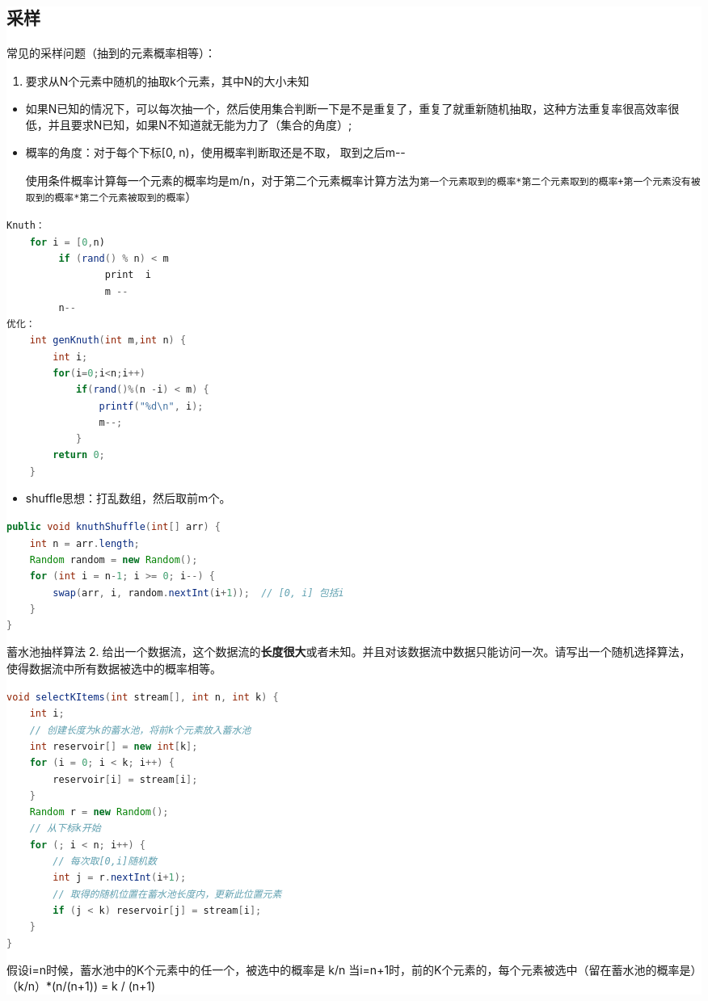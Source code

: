 ## 采样

常见的采样问题（抽到的元素概率相等）：

1. 要求从N个元素中随机的抽取k个元素，其中N的大小未知

- 如果N已知的情况下，可以每次抽一个，然后使用集合判断一下是不是重复了，重复了就重新随机抽取，这种方法重复率很高效率很低，并且要求N已知，如果N不知道就无能为力了（集合的角度）;

- 概率的角度：对于每个下标[0, n)，使用概率判断取还是不取， 取到之后m--

  使用条件概率计算每一个元素的概率均是m/n，对于第二个元素概率计算方法为`第一个元素取到的概率*第二个元素取到的概率+第一个元素没有被取到的概率*第二个元素被取到的概率`）

```Java
Knuth：
	for i = [0,n)
	     if (rand() % n) < m
	             print  i
	             m --
	     n--
优化：
	int genKnuth(int m,int n) {
	    int i;
	    for(i=0;i<n;i++)
	        if(rand()%(n -i) < m) {
	            printf("%d\n", i);
	            m--;
	        }
	    return 0;
	}
```

- shuffle思想：打乱数组，然后取前m个。
```Java
public void knuthShuffle(int[] arr) {
    int n = arr.length;
    Random random = new Random();
    for (int i = n-1; i >= 0; i--) {
        swap(arr, i, random.nextInt(i+1));  // [0, i] 包括i
    }
}
```
蓄水池抽样算法
2. 给出一个数据流，这个数据流的**长度很大**或者未知。并且对该数据流中数据只能访问一次。请写出一个随机选择算法，使得数据流中所有数据被选中的概率相等。
```Java
void selectKItems(int stream[], int n, int k) { 
    int i;
    // 创建长度为k的蓄水池，将前k个元素放入蓄水池
    int reservoir[] = new int[k]; 
    for (i = 0; i < k; i++) {
        reservoir[i] = stream[i]; 
    }
    Random r = new Random();
    // 从下标k开始
    for (; i < n; i++) {
        // 每次取[0,i]随机数
        int j = r.nextInt(i+1);
        // 取得的随机位置在蓄水池长度内，更新此位置元素
        if (j < k) reservoir[j] = stream[i];
    }   
} 
```
假设i=n时候，蓄水池中的K个元素中的任一个，被选中的概率是 k/n
当i=n+1时，前的K个元素的，每个元素被选中（留在蓄水池的概率是）（k/n）*(n/(n+1)) = k / (n+1)
